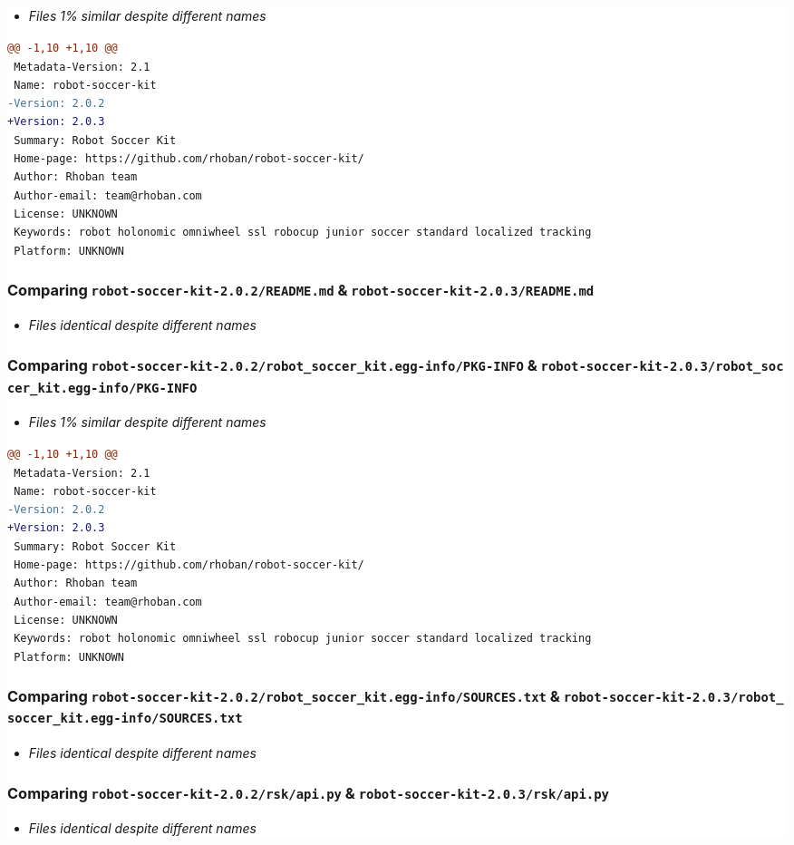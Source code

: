  * *Files 1% similar despite different names*

```diff
@@ -1,10 +1,10 @@
 Metadata-Version: 2.1
 Name: robot-soccer-kit
-Version: 2.0.2
+Version: 2.0.3
 Summary: Robot Soccer Kit
 Home-page: https://github.com/rhoban/robot-soccer-kit/
 Author: Rhoban team
 Author-email: team@rhoban.com
 License: UNKNOWN
 Keywords: robot holonomic omniwheel ssl robocup junior soccer standard localized tracking
 Platform: UNKNOWN
```

### Comparing `robot-soccer-kit-2.0.2/README.md` & `robot-soccer-kit-2.0.3/README.md`

 * *Files identical despite different names*

### Comparing `robot-soccer-kit-2.0.2/robot_soccer_kit.egg-info/PKG-INFO` & `robot-soccer-kit-2.0.3/robot_soccer_kit.egg-info/PKG-INFO`

 * *Files 1% similar despite different names*

```diff
@@ -1,10 +1,10 @@
 Metadata-Version: 2.1
 Name: robot-soccer-kit
-Version: 2.0.2
+Version: 2.0.3
 Summary: Robot Soccer Kit
 Home-page: https://github.com/rhoban/robot-soccer-kit/
 Author: Rhoban team
 Author-email: team@rhoban.com
 License: UNKNOWN
 Keywords: robot holonomic omniwheel ssl robocup junior soccer standard localized tracking
 Platform: UNKNOWN
```

### Comparing `robot-soccer-kit-2.0.2/robot_soccer_kit.egg-info/SOURCES.txt` & `robot-soccer-kit-2.0.3/robot_soccer_kit.egg-info/SOURCES.txt`

 * *Files identical despite different names*

### Comparing `robot-soccer-kit-2.0.2/rsk/api.py` & `robot-soccer-kit-2.0.3/rsk/api.py`

 * *Files identical despite different names*
